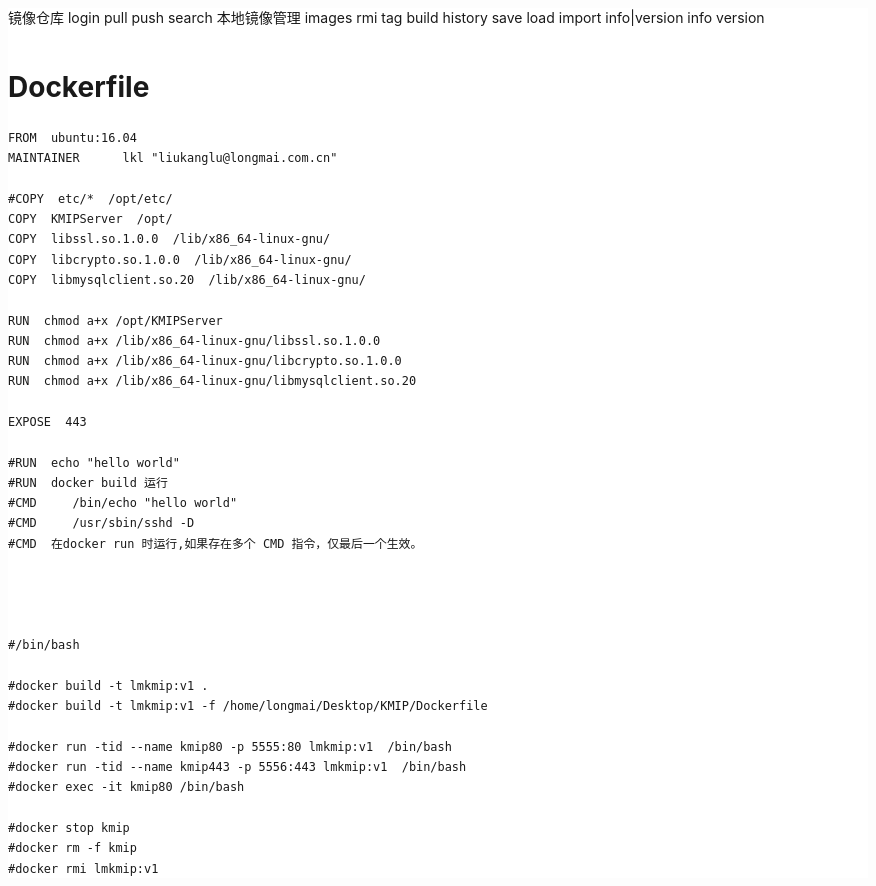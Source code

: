 镜像仓库
login
pull
push
search
本地镜像管理
images
rmi
tag
build
history
save
load
import
info|version
info
version











# Dockerfile
```
FROM  ubuntu:16.04
MAINTAINER      lkl "liukanglu@longmai.com.cn"

#COPY  etc/*  /opt/etc/
COPY  KMIPServer  /opt/
COPY  libssl.so.1.0.0  /lib/x86_64-linux-gnu/
COPY  libcrypto.so.1.0.0  /lib/x86_64-linux-gnu/
COPY  libmysqlclient.so.20  /lib/x86_64-linux-gnu/

RUN  chmod a+x /opt/KMIPServer
RUN  chmod a+x /lib/x86_64-linux-gnu/libssl.so.1.0.0
RUN  chmod a+x /lib/x86_64-linux-gnu/libcrypto.so.1.0.0
RUN  chmod a+x /lib/x86_64-linux-gnu/libmysqlclient.so.20

EXPOSE  443

#RUN  echo "hello world" 
#RUN  docker build 运行
#CMD     /bin/echo "hello world"
#CMD     /usr/sbin/sshd -D
#CMD  在docker run 时运行,如果存在多个 CMD 指令，仅最后一个生效。




#/bin/bash

#docker build -t lmkmip:v1 .
#docker build -t lmkmip:v1 -f /home/longmai/Desktop/KMIP/Dockerfile

#docker run -tid --name kmip80 -p 5555:80 lmkmip:v1  /bin/bash
#docker run -tid --name kmip443 -p 5556:443 lmkmip:v1  /bin/bash
#docker exec -it kmip80 /bin/bash

#docker stop kmip
#docker rm -f kmip
#docker rmi lmkmip:v1
```